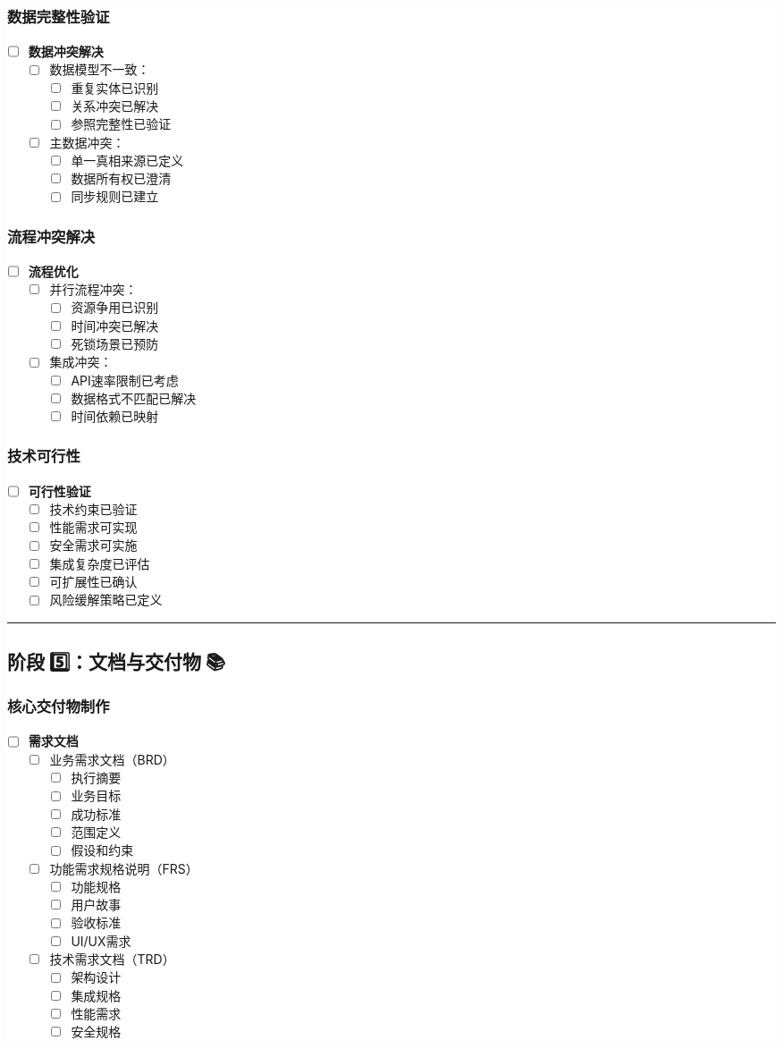 ### 数据完整性验证
- [ ] **数据冲突解决**
  - [ ] 数据模型不一致：
    - [ ] 重复实体已识别
    - [ ] 关系冲突已解决
    - [ ] 参照完整性已验证
  - [ ] 主数据冲突：
    - [ ] 单一真相来源已定义
    - [ ] 数据所有权已澄清
    - [ ] 同步规则已建立

### 流程冲突解决
- [ ] **流程优化**
  - [ ] 并行流程冲突：
    - [ ] 资源争用已识别
    - [ ] 时间冲突已解决
    - [ ] 死锁场景已预防
  - [ ] 集成冲突：
    - [ ] API速率限制已考虑
    - [ ] 数据格式不匹配已解决
    - [ ] 时间依赖已映射

### 技术可行性
- [ ] **可行性验证**
  - [ ] 技术约束已验证
  - [ ] 性能需求可实现
  - [ ] 安全需求可实施
  - [ ] 集成复杂度已评估
  - [ ] 可扩展性已确认
  - [ ] 风险缓解策略已定义

---

## 阶段 5️⃣：文档与交付物 📚

### 核心交付物制作
- [ ] **需求文档**
  - [ ] 业务需求文档（BRD）
    - [ ] 执行摘要
    - [ ] 业务目标
    - [ ] 成功标准
    - [ ] 范围定义
    - [ ] 假设和约束
  - [ ] 功能需求规格说明（FRS）
    - [ ] 功能规格
    - [ ] 用户故事
    - [ ] 验收标准
    - [ ] UI/UX需求
  - [ ] 技术需求文档（TRD）
    - [ ] 架构设计
    - [ ] 集成规格
    - [ ] 性能需求
    - [ ] 安全规格
